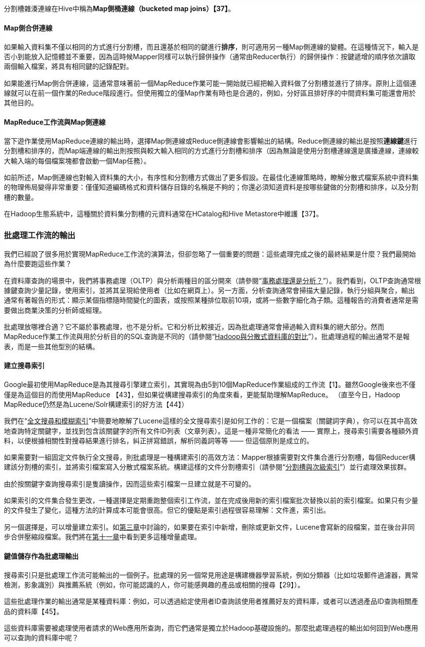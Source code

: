 分割槽雜湊連線在Hive中稱為**Map側桶連線（bucketed map joins）【37】**。

#### Map側合併連線

如果輸入資料集不僅以相同的方式進行分割槽，而且還基於相同的鍵進行**排序**，則可適用另一種Map側連線的變體。在這種情況下，輸入是否小到能放入記憶體並不重要，因為這時候Mapper同樣可以執行歸併操作（通常由Reducer執行）的歸併操作：按鍵遞增的順序依次讀取兩個輸入檔案，將具有相同鍵的記錄配對。

如果能進行Map側合併連線，這通常意味著前一個MapReduce作業可能一開始就已經把輸入資料做了分割槽並進行了排序。原則上這個連線就可以在前一個作業的Reduce階段進行。但使用獨立的僅Map作業有時也是合適的，例如，分好區且排好序的中間資料集可能還會用於其他目的。

#### MapReduce工作流與Map側連線

當下遊作業使用MapReduce連線的輸出時，選擇Map側連線或Reduce側連線會影響輸出的結構。Reduce側連線的輸出是按照**連線鍵**進行分割槽和排序的，而Map端連線的輸出則按照與較大輸入相同的方式進行分割槽和排序（因為無論是使用分割槽連線還是廣播連線，連線較大輸入端的每個檔案塊都會啟動一個Map任務）。

如前所述，Map側連線也對輸入資料集的大小，有序性和分割槽方式做出了更多假設。在最佳化連線策略時，瞭解分散式檔案系統中資料集的物理佈局變得非常重要：僅僅知道編碼格式和資料儲存目錄的名稱是不夠的；你還必須知道資料是按哪些鍵做的分割槽和排序，以及分割槽的數量。

在Hadoop生態系統中，這種關於資料集分割槽的元資料通常在HCatalog和Hive Metastore中維護【37】。



### 批處理工作流的輸出

我們已經說了很多用於實現MapReduce工作流的演算法，但卻忽略了一個重要的問題：這些處理完成之後的最終結果是什麼？我們最開始為什麼要跑這些作業？

在資料庫查詢的場景中，我們將事務處理（OLTP）與分析兩種目的區分開來（請參閱“[事務處理還是分析？](ch3.md#事務處理還是分析？)”）。我們看到，OLTP查詢通常根據鍵查詢少量記錄，使用索引，並將其呈現給使用者（比如在網頁上）。另一方面，分析查詢通常會掃描大量記錄，執行分組與聚合，輸出通常有著報告的形式：顯示某個指標隨時間變化的圖表，或按照某種排位取前10項，或將一些數字細化為子類。這種報告的消費者通常是需要做出商業決策的分析師或經理。

批處理放哪裡合適？它不屬於事務處理，也不是分析。它和分析比較接近，因為批處理通常會掃過輸入資料集的絕大部分。然而MapReduce作業工作流與用於分析目的的SQL查詢是不同的（請參閱“[Hadoop與分散式資料庫的對比](#Hadoop與分散式資料庫的對比)”）。批處理過程的輸出通常不是報表，而是一些其他型別的結構。

#### 建立搜尋索引

Google最初使用MapReduce是為其搜尋引擎建立索引，其實現為由5到10個MapReduce作業組成的工作流【1】。雖然Google後來也不僅僅是為這個目的而使用MapReduce 【43】，但如果從構建搜尋索引的角度來看，更能幫助理解MapReduce。 （直至今日，Hadoop MapReduce仍然是為Lucene/Solr構建索引的好方法【44】）

我們在“[全文搜尋和模糊索引](ch3.md#全文搜尋和模糊索引)”中簡要地瞭解了Lucene這樣的全文搜尋索引是如何工作的：它是一個檔案（關鍵詞字典），你可以在其中高效地查詢特定關鍵字，並找到包含該關鍵字的所有文件ID列表（文章列表）。這是一種非常簡化的看法 —— 實際上，搜尋索引需要各種額外資料，以便根據相關性對搜尋結果進行排名，糾正拼寫錯誤，解析同義詞等等 —— 但這個原則是成立的。

如果需要對一組固定文件執行全文搜尋，則批處理是一種構建索引的高效方法：Mapper根據需要對文件集合進行分割槽，每個Reducer構建該分割槽的索引，並將索引檔案寫入分散式檔案系統。構建這樣的文件分割槽索引（請參閱“[分割槽與次級索引](ch6.md#分割槽與次級索引)”）並行處理效果拔群。

由於按關鍵字查詢搜尋索引是隻讀操作，因而這些索引檔案一旦建立就是不可變的。

如果索引的文件集合發生更改，一種選擇是定期重跑整個索引工作流，並在完成後用新的索引檔案批次替換以前的索引檔案。如果只有少量的文件發生了變化，這種方法的計算成本可能會很高。但它的優點是索引過程很容易理解：文件進，索引出。

另一個選擇是，可以增量建立索引。如[第三章](ch3.md)中討論的，如果要在索引中新增，刪除或更新文件，Lucene會寫新的段檔案，並在後台非同步合併壓縮段檔案。我們將在[第十一章](ch11.md)中看到更多這種增量處理。

#### 鍵值儲存作為批處理輸出

搜尋索引只是批處理工作流可能輸出的一個例子。批處理的另一個常見用途是構建機器學習系統，例如分類器（比如垃圾郵件過濾器，異常檢測，影象識別）與推薦系統（例如，你可能認識的人，你可能感興趣的產品或相關的搜尋【29】）。

這些批處理作業的輸出通常是某種資料庫：例如，可以透過給定使用者ID查詢該使用者推薦好友的資料庫，或者可以透過產品ID查詢相關產品的資料庫【45】。

這些資料庫需要被處理使用者請求的Web應用所查詢，而它們通常是獨立於Hadoop基礎設施的。那麼批處理過程的輸出如何回到Web應用可以查詢的資料庫中呢？
